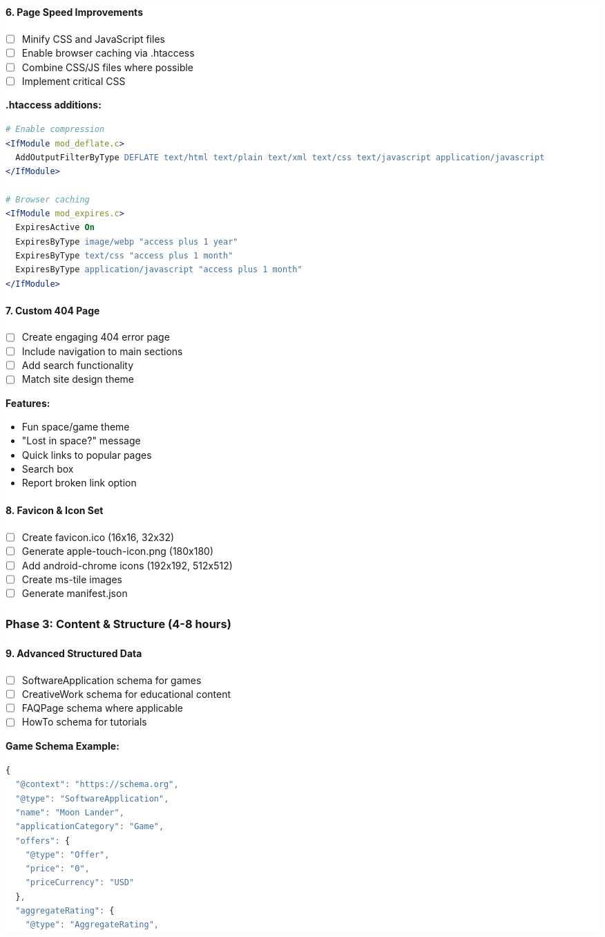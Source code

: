 #### 6. Page Speed Improvements
- [ ] Minify CSS and JavaScript files
- [ ] Enable browser caching via .htaccess
- [ ] Combine CSS/JS files where possible
- [ ] Implement critical CSS

**.htaccess additions:**
```apache
# Enable compression
<IfModule mod_deflate.c>
  AddOutputFilterByType DEFLATE text/html text/plain text/xml text/css text/javascript application/javascript
</IfModule>

# Browser caching
<IfModule mod_expires.c>
  ExpiresActive On
  ExpiresByType image/webp "access plus 1 year"
  ExpiresByType text/css "access plus 1 month"
  ExpiresByType application/javascript "access plus 1 month"
</IfModule>
```

#### 7. Custom 404 Page
- [ ] Create engaging 404 error page
- [ ] Include navigation to main sections
- [ ] Add search functionality
- [ ] Match site design theme

**Features:**
- Fun space/game theme
- "Lost in space?" message
- Quick links to popular pages
- Search box
- Report broken link option

#### 8. Favicon & Icon Set
- [ ] Create favicon.ico (16x16, 32x32)
- [ ] Generate apple-touch-icon.png (180x180)
- [ ] Add android-chrome icons (192x192, 512x512)
- [ ] Create ms-tile images
- [ ] Generate manifest.json

### Phase 3: Content & Structure (4-8 hours)

#### 9. Advanced Structured Data
- [ ] SoftwareApplication schema for games
- [ ] CreativeWork schema for educational content
- [ ] FAQPage schema where applicable
- [ ] HowTo schema for tutorials

**Game Schema Example:**
```javascript
{
  "@context": "https://schema.org",
  "@type": "SoftwareApplication",
  "name": "Moon Lander",
  "applicationCategory": "Game",
  "offers": {
    "@type": "Offer",
    "price": "0",
    "priceCurrency": "USD"
  },
  "aggregateRating": {
    "@type": "AggregateRating",
```